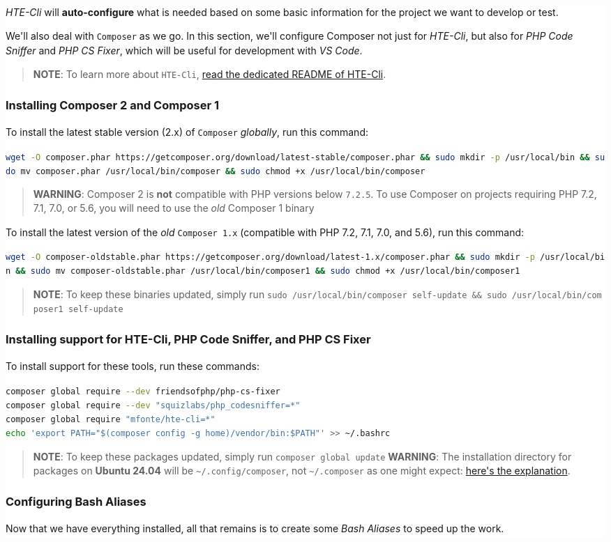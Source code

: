 _HTE-Cli_ will **auto-configure** what is needed based on some basic information for the project we want to develop or test.

We'll also deal with `Composer` as we go. In this section, we'll configure Composer not just for _HTE-Cli_, but also for _PHP Code Sniffer_ and _PHP CS Fixer_, which will be useful for development with _VS Code_.

> **NOTE**: To learn more about `HTE-Cli`, [read the dedicated README of HTE-Cli](https://github.com/mauriziofonte/hte-cli/blob/main/README.md).

### Installing Composer 2 and Composer 1

To install the latest stable version (2.x) of `Composer` _globally_, run this command:

```bash
wget -O composer.phar https://getcomposer.org/download/latest-stable/composer.phar && sudo mkdir -p /usr/local/bin && sudo mv composer.phar /usr/local/bin/composer && sudo chmod +x /usr/local/bin/composer
```

> **WARNING**: Composer 2 is **not** compatible with PHP versions below `7.2.5`. To use Composer on projects requiring PHP 7.2, 7.1, 7.0, or 5.6, you will need to use the _old_ Composer 1 binary

To install the latest version of the _old_ `Composer 1.x` (compatible with PHP 7.2, 7.1, 7.0, and 5.6), run this command:

```bash
wget -O composer-oldstable.phar https://getcomposer.org/download/latest-1.x/composer.phar && sudo mkdir -p /usr/local/bin && sudo mv composer-oldstable.phar /usr/local/bin/composer1 && sudo chmod +x /usr/local/bin/composer1
```

> **NOTE**: To keep these binaries updated, simply run `sudo /usr/local/bin/composer self-update && sudo /usr/local/bin/composer1 self-update`

### Installing support for HTE-Cli, PHP Code Sniffer, and PHP CS Fixer

To install support for these tools, run these commands:

```bash
composer global require --dev friendsofphp/php-cs-fixer
composer global require --dev "squizlabs/php_codesniffer=*"
composer global require "mfonte/hte-cli=*"
echo 'export PATH="$(composer config -g home)/vendor/bin:$PATH"' >> ~/.bashrc
```

> **NOTE**: To keep these packages updated, simply run `composer global update`
> **WARNING**: The installation directory for packages on **Ubuntu 24.04** will be `~/.config/composer`, not `~/.composer` as one might expect: [here's the explanation](https://stackoverflow.com/a/38746307/1916292).

### Configuring Bash Aliases

Now that we have everything installed, all that remains is to create some _Bash Aliases_ to speed up the work.
